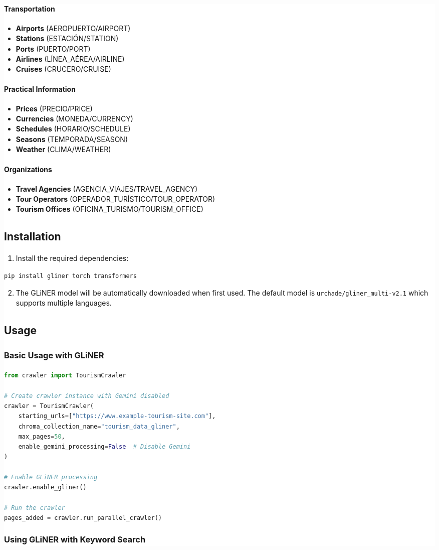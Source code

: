 #### Transportation
- **Airports** (AEROPUERTO/AIRPORT)
- **Stations** (ESTACIÓN/STATION)
- **Ports** (PUERTO/PORT)
- **Airlines** (LÍNEA_AÉREA/AIRLINE)
- **Cruises** (CRUCERO/CRUISE)

#### Practical Information
- **Prices** (PRECIO/PRICE)
- **Currencies** (MONEDA/CURRENCY)
- **Schedules** (HORARIO/SCHEDULE)
- **Seasons** (TEMPORADA/SEASON)
- **Weather** (CLIMA/WEATHER)

#### Organizations
- **Travel Agencies** (AGENCIA_VIAJES/TRAVEL_AGENCY)
- **Tour Operators** (OPERADOR_TURÍSTICO/TOUR_OPERATOR)
- **Tourism Offices** (OFICINA_TURISMO/TOURISM_OFFICE)

## Installation

1. Install the required dependencies:
```bash
pip install gliner torch transformers
```

2. The GLiNER model will be automatically downloaded when first used. The default model is `urchade/gliner_multi-v2.1` which supports multiple languages.

## Usage

### Basic Usage with GLiNER

```python
from crawler import TourismCrawler

# Create crawler instance with Gemini disabled
crawler = TourismCrawler(
    starting_urls=["https://www.example-tourism-site.com"],
    chroma_collection_name="tourism_data_gliner",
    max_pages=50,
    enable_gemini_processing=False  # Disable Gemini
)

# Enable GLiNER processing
crawler.enable_gliner()

# Run the crawler
pages_added = crawler.run_parallel_crawler()
```

### Using GLiNER with Keyword Search
